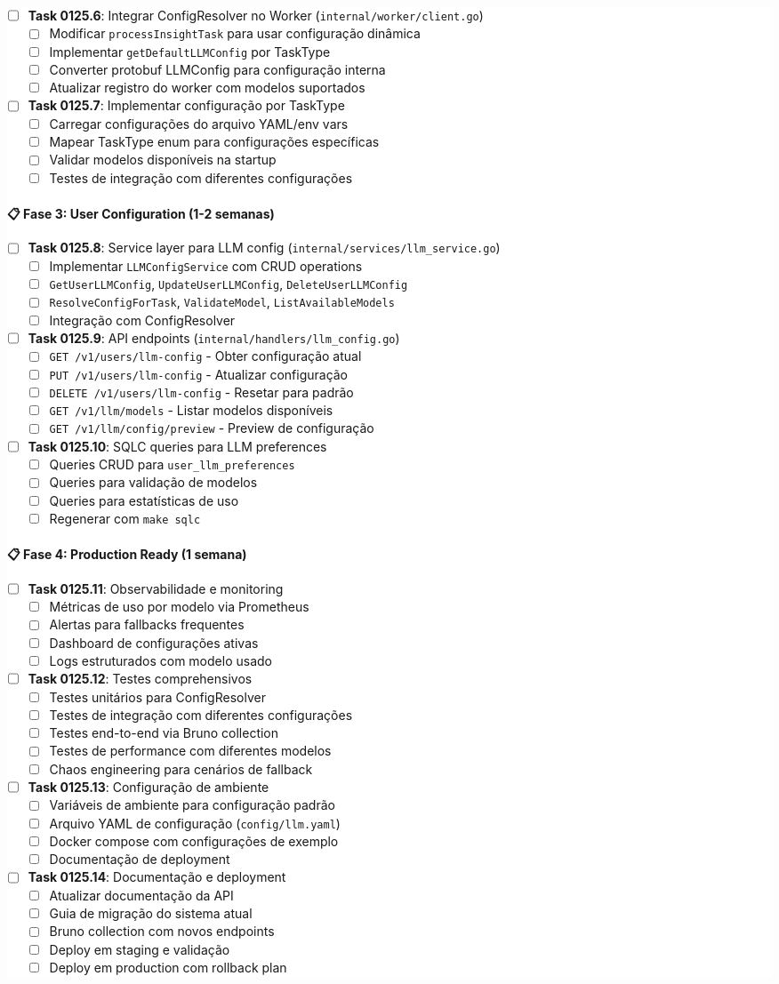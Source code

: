 - [ ] **Task 0125.6**: Integrar ConfigResolver no Worker (`internal/worker/client.go`)
  - [ ] Modificar `processInsightTask` para usar configuração dinâmica
  - [ ] Implementar `getDefaultLLMConfig` por TaskType
  - [ ] Converter protobuf LLMConfig para configuração interna
  - [ ] Atualizar registro do worker com modelos suportados

- [ ] **Task 0125.7**: Implementar configuração por TaskType
  - [ ] Carregar configurações do arquivo YAML/env vars
  - [ ] Mapear TaskType enum para configurações específicas
  - [ ] Validar modelos disponíveis na startup
  - [ ] Testes de integração com diferentes configurações

#### 📋 **Fase 3: User Configuration (1-2 semanas)**
- [ ] **Task 0125.8**: Service layer para LLM config (`internal/services/llm_service.go`)
  - [ ] Implementar `LLMConfigService` com CRUD operations
  - [ ] `GetUserLLMConfig`, `UpdateUserLLMConfig`, `DeleteUserLLMConfig`
  - [ ] `ResolveConfigForTask`, `ValidateModel`, `ListAvailableModels`
  - [ ] Integração com ConfigResolver

- [ ] **Task 0125.9**: API endpoints (`internal/handlers/llm_config.go`)
  - [ ] `GET /v1/users/llm-config` - Obter configuração atual
  - [ ] `PUT /v1/users/llm-config` - Atualizar configuração
  - [ ] `DELETE /v1/users/llm-config` - Resetar para padrão
  - [ ] `GET /v1/llm/models` - Listar modelos disponíveis
  - [ ] `GET /v1/llm/config/preview` - Preview de configuração

- [ ] **Task 0125.10**: SQLC queries para LLM preferences
  - [ ] Queries CRUD para `user_llm_preferences`
  - [ ] Queries para validação de modelos
  - [ ] Queries para estatísticas de uso
  - [ ] Regenerar com `make sqlc`

#### 📋 **Fase 4: Production Ready (1 semana)**
- [ ] **Task 0125.11**: Observabilidade e monitoring
  - [ ] Métricas de uso por modelo via Prometheus
  - [ ] Alertas para fallbacks frequentes
  - [ ] Dashboard de configurações ativas
  - [ ] Logs estruturados com modelo usado

- [ ] **Task 0125.12**: Testes comprehensivos
  - [ ] Testes unitários para ConfigResolver
  - [ ] Testes de integração com diferentes configurações
  - [ ] Testes end-to-end via Bruno collection
  - [ ] Testes de performance com diferentes modelos
  - [ ] Chaos engineering para cenários de fallback

- [ ] **Task 0125.13**: Configuração de ambiente
  - [ ] Variáveis de ambiente para configuração padrão
  - [ ] Arquivo YAML de configuração (`config/llm.yaml`)
  - [ ] Docker compose com configurações de exemplo
  - [ ] Documentação de deployment

- [ ] **Task 0125.14**: Documentação e deployment
  - [ ] Atualizar documentação da API
  - [ ] Guia de migração do sistema atual
  - [ ] Bruno collection com novos endpoints
  - [ ] Deploy em staging e validação
  - [ ] Deploy em production com rollback plan
